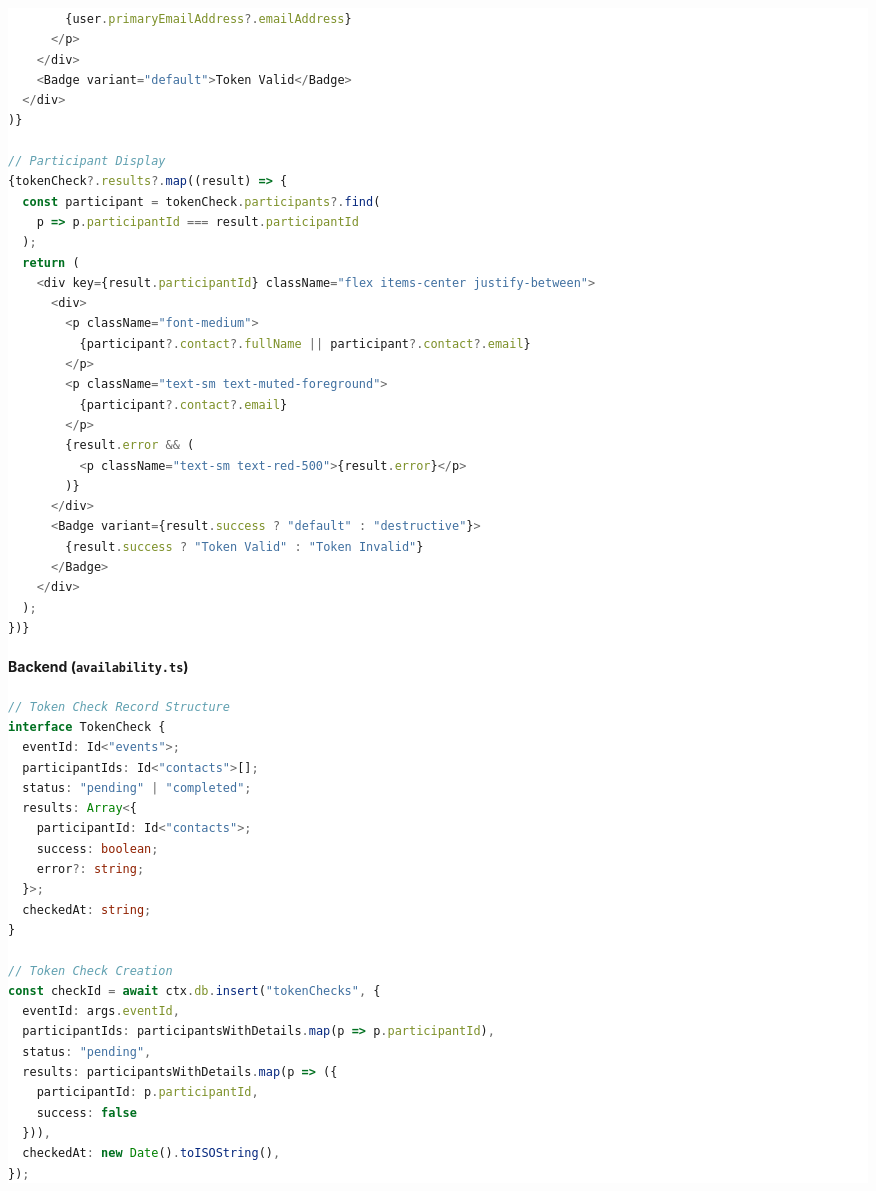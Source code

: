 ```typescript
        {user.primaryEmailAddress?.emailAddress}
      </p>
    </div>
    <Badge variant="default">Token Valid</Badge>
  </div>
)}

// Participant Display
{tokenCheck?.results?.map((result) => {
  const participant = tokenCheck.participants?.find(
    p => p.participantId === result.participantId
  );
  return (
    <div key={result.participantId} className="flex items-center justify-between">
      <div>
        <p className="font-medium">
          {participant?.contact?.fullName || participant?.contact?.email}
        </p>
        <p className="text-sm text-muted-foreground">
          {participant?.contact?.email}
        </p>
        {result.error && (
          <p className="text-sm text-red-500">{result.error}</p>
        )}
      </div>
      <Badge variant={result.success ? "default" : "destructive"}>
        {result.success ? "Token Valid" : "Token Invalid"}
      </Badge>
    </div>
  );
})}
```

#### Backend (`availability.ts`)
```typescript
// Token Check Record Structure
interface TokenCheck {
  eventId: Id<"events">;
  participantIds: Id<"contacts">[];
  status: "pending" | "completed";
  results: Array<{
    participantId: Id<"contacts">;
    success: boolean;
    error?: string;
  }>;
  checkedAt: string;
}

// Token Check Creation
const checkId = await ctx.db.insert("tokenChecks", {
  eventId: args.eventId,
  participantIds: participantsWithDetails.map(p => p.participantId),
  status: "pending",
  results: participantsWithDetails.map(p => ({
    participantId: p.participantId,
    success: false
  })),
  checkedAt: new Date().toISOString(),
});
```
